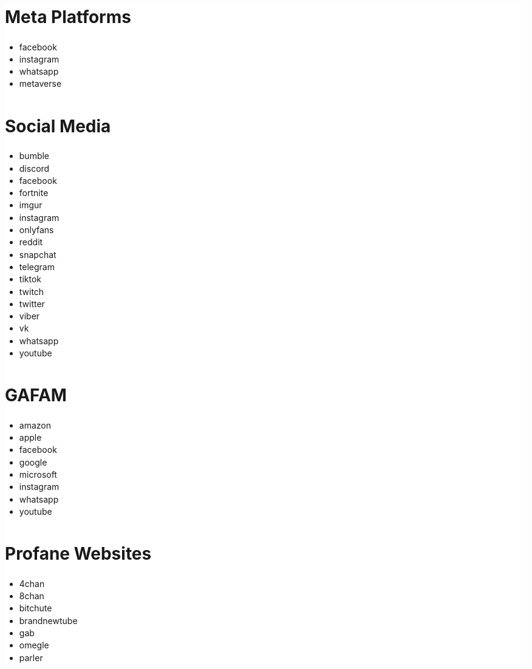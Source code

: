 # Meta Platforms

* facebook
* instagram
* whatsapp
* metaverse

# Social Media

* bumble
* discord
* facebook
* fortnite
* imgur
* instagram
* onlyfans
* reddit
* snapchat
* telegram
* tiktok
* twitch
* twitter
* viber
* vk
* whatsapp
* youtube

# GAFAM

* amazon
* apple
* facebook
* google
* microsoft
* instagram
* whatsapp
* youtube

# Profane Websites

* 4chan
* 8chan
* bitchute
* brandnewtube
* gab
* omegle
* parler
